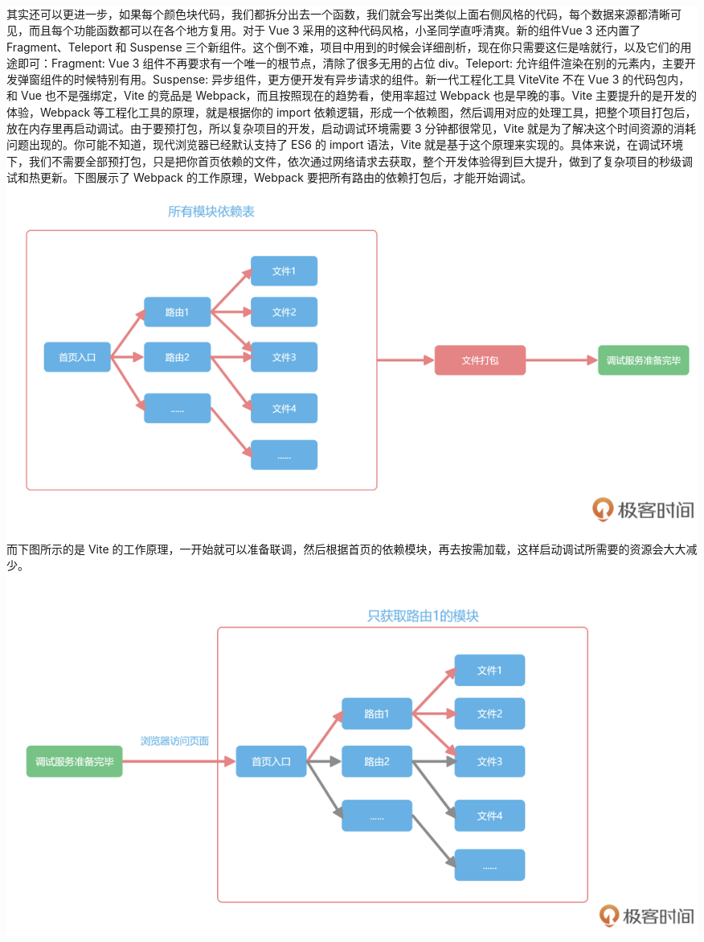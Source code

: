 其实还可以更进一步，如果每个颜色块代码，我们都拆分出去一个函数，我们就会写出类似上面右侧风格的代码，每个数据来源都清晰可见，而且每个功能函数都可以在各个地方复用。对于 Vue 3 采用的这种代码风格，小圣同学直呼清爽。新的组件Vue 3 还内置了 Fragment、Teleport 和 Suspense 三个新组件。这个倒不难，项目中用到的时候会详细剖析，现在你只需要这仨是啥就行，以及它们的用途即可：Fragment: Vue 3 组件不再要求有一个唯一的根节点，清除了很多无用的占位 div。Teleport: 允许组件渲染在别的元素内，主要开发弹窗组件的时候特别有用。Suspense: 异步组件，更方便开发有异步请求的组件。新一代工程化工具 ViteVite 不在 Vue 3 的代码包内，和 Vue 也不是强绑定，Vite 的竞品是 Webpack，而且按照现在的趋势看，使用率超过 Webpack 也是早晚的事。Vite 主要提升的是开发的体验，Webpack 等工程化工具的原理，就是根据你的 import 依赖逻辑，形成一个依赖图，然后调用对应的处理工具，把整个项目打包后，放在内存里再启动调试。由于要预打包，所以复杂项目的开发，启动调试环境需要 3 分钟都很常见，Vite 就是为了解决这个时间资源的消耗问题出现的。你可能不知道，现代浏览器已经默认支持了 ES6 的 import 语法，Vite 就是基于这个原理来实现的。具体来说，在调试环境下，我们不需要全部预打包，只是把你首页依赖的文件，依次通过网络请求去获取，整个开发体验得到巨大提升，做到了复杂项目的秒级调试和热更新。下图展示了 Webpack 的工作原理，Webpack 要把所有路由的依赖打包后，才能开始调试。

![webpack](./img/webpack.webp)

而下图所示的是 Vite 的工作原理，一开始就可以准备联调，然后根据首页的依赖模块，再去按需加载，这样启动调试所需要的资源会大大减少。

![vite](./img/vite.webp)

